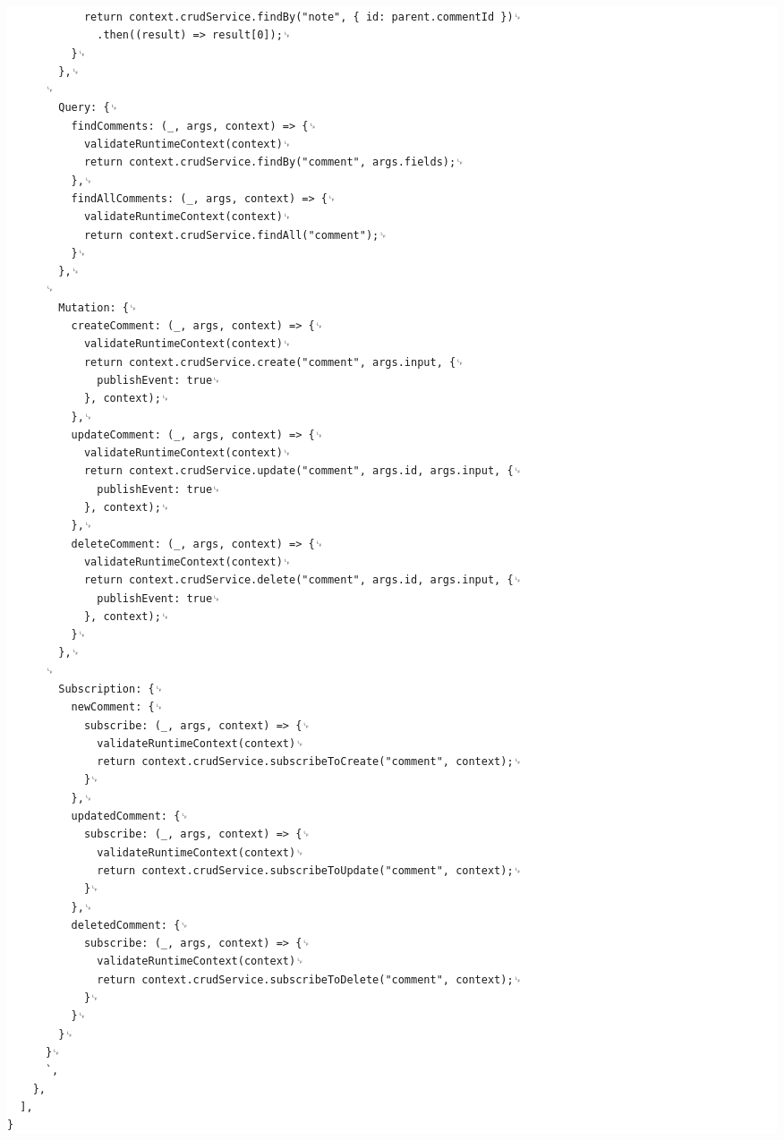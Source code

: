                 return context.crudService.findBy("note", { id: parent.commentId })␊
                  .then((result) => result[0]);␊
              }␊
            },␊
          ␊
            Query: {␊
              findComments: (_, args, context) => {␊
                validateRuntimeContext(context)␊
                return context.crudService.findBy("comment", args.fields);␊
              },␊
              findAllComments: (_, args, context) => {␊
                validateRuntimeContext(context)␊
                return context.crudService.findAll("comment");␊
              }␊
            },␊
          ␊
            Mutation: {␊
              createComment: (_, args, context) => {␊
                validateRuntimeContext(context)␊
                return context.crudService.create("comment", args.input, {␊
                  publishEvent: true␊
                }, context);␊
              },␊
              updateComment: (_, args, context) => {␊
                validateRuntimeContext(context)␊
                return context.crudService.update("comment", args.id, args.input, {␊
                  publishEvent: true␊
                }, context);␊
              },␊
              deleteComment: (_, args, context) => {␊
                validateRuntimeContext(context)␊
                return context.crudService.delete("comment", args.id, args.input, {␊
                  publishEvent: true␊
                }, context);␊
              }␊
            },␊
          ␊
            Subscription: {␊
              newComment: {␊
                subscribe: (_, args, context) => {␊
                  validateRuntimeContext(context)␊
                  return context.crudService.subscribeToCreate("comment", context);␊
                }␊
              },␊
              updatedComment: {␊
                subscribe: (_, args, context) => {␊
                  validateRuntimeContext(context)␊
                  return context.crudService.subscribeToUpdate("comment", context);␊
                }␊
              },␊
              deletedComment: {␊
                subscribe: (_, args, context) => {␊
                  validateRuntimeContext(context)␊
                  return context.crudService.subscribeToDelete("comment", context);␊
                }␊
              }␊
            }␊
          }␊
          `,
        },
      ],
    }
